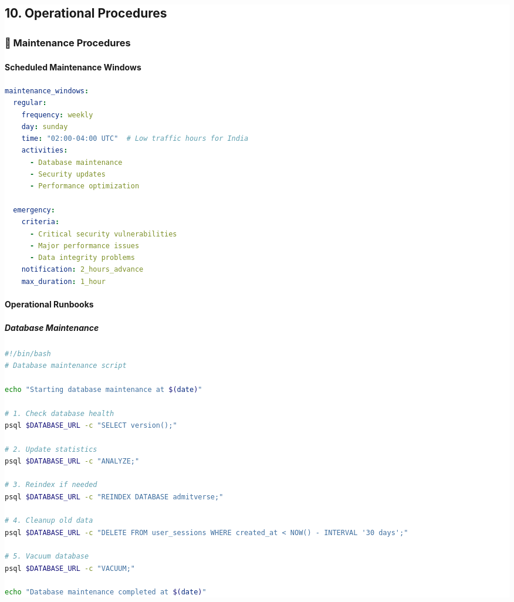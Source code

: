
## 10. Operational Procedures

### 🔧 Maintenance Procedures

#### Scheduled Maintenance Windows
```yaml
maintenance_windows:
  regular:
    frequency: weekly
    day: sunday
    time: "02:00-04:00 UTC"  # Low traffic hours for India
    activities:
      - Database maintenance
      - Security updates
      - Performance optimization
  
  emergency:
    criteria:
      - Critical security vulnerabilities
      - Major performance issues
      - Data integrity problems
    notification: 2_hours_advance
    max_duration: 1_hour
```

#### Operational Runbooks

##### Database Maintenance
```bash
#!/bin/bash
# Database maintenance script

echo "Starting database maintenance at $(date)"

# 1. Check database health
psql $DATABASE_URL -c "SELECT version();"

# 2. Update statistics
psql $DATABASE_URL -c "ANALYZE;"

# 3. Reindex if needed
psql $DATABASE_URL -c "REINDEX DATABASE admitverse;"

# 4. Cleanup old data
psql $DATABASE_URL -c "DELETE FROM user_sessions WHERE created_at < NOW() - INTERVAL '30 days';"

# 5. Vacuum database
psql $DATABASE_URL -c "VACUUM;"

echo "Database maintenance completed at $(date)"
```
